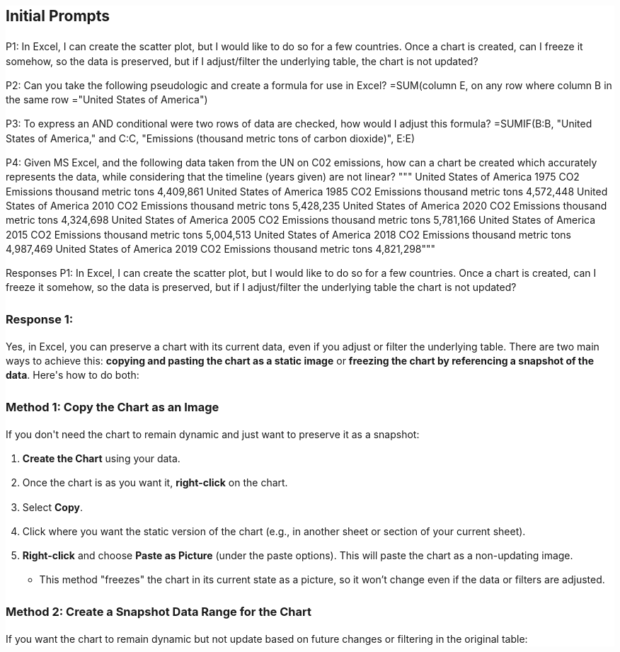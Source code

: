 
## Initial Prompts

P1: In Excel, I can create the scatter plot, but I would like to do so for a few countries. Once a chart is created, can I freeze it somehow, so the data is preserved, but if I adjust/filter the underlying table, the chart is not updated? 

P2: Can you take the following pseudologic and create a formula for use in Excel? =SUM(column E, on any row where column B in the same row ="United States of America")

P3: To express an AND conditional were two rows of data are checked, how would I adjust this formula?
=SUMIF(B:B, "United States of America," and C:C, "Emissions (thousand metric tons of carbon dioxide)", E:E)

P4: Given MS Excel, and the following data taken from the UN on C02 emissions, how can a chart be created which accurately represents the data, while considering that the timeline (years given) are not linear? """ United States of America	1975	CO2 Emissions thousand metric tons	4,409,861
United States of America	1985	CO2 Emissions thousand metric tons	4,572,448
United States of America	2010	CO2 Emissions thousand metric tons	5,428,235
United States of America	2020	CO2 Emissions thousand metric tons	4,324,698
United States of America	2005	CO2 Emissions thousand metric tons	5,781,166
United States of America	2015	CO2 Emissions thousand metric tons	5,004,513
United States of America	2018	CO2 Emissions thousand metric tons	4,987,469
United States of America	2019	CO2 Emissions thousand metric tons	4,821,298""" 

Responses
P1: In Excel, I can create the scatter plot, but I would like to do so for a few countries. Once a chart is created, can I freeze it somehow, so the data is preserved, but if I adjust/filter the underlying table the chart is not updated? 

### Response 1: 
Yes, in Excel, you can preserve a chart with its current data, even if you adjust or filter the underlying table. There are two main ways to achieve this: **copying and pasting the chart as a static image** or **freezing the chart by referencing a snapshot of the data**. Here's how to do both:

### Method 1: Copy the Chart as an Image
If you don't need the chart to remain dynamic and just want to preserve it as a snapshot:

1. **Create the Chart** using your data.
2. Once the chart is as you want it, **right-click** on the chart.
3. Select **Copy**.
4. Click where you want the static version of the chart (e.g., in another sheet or section of your current sheet).
5. **Right-click** and choose **Paste as Picture** (under the paste options). This will paste the chart as a non-updating image.

   - This method "freezes" the chart in its current state as a picture, so it won’t change even if the data or filters are adjusted.

### Method 2: Create a Snapshot Data Range for the Chart
If you want the chart to remain dynamic but not update based on future changes or filtering in the original table:

